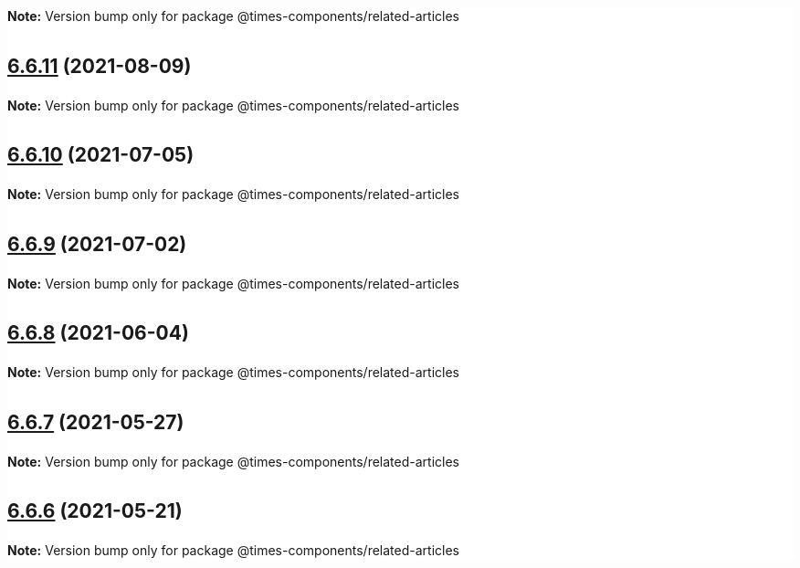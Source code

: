 **Note:** Version bump only for package @times-components/related-articles





## [6.6.11](https://github.com/newsuk/times-components/compare/@times-components/related-articles@6.6.10...@times-components/related-articles@6.6.11) (2021-08-09)

**Note:** Version bump only for package @times-components/related-articles





## [6.6.10](https://github.com/newsuk/times-components/compare/@times-components/related-articles@6.6.9...@times-components/related-articles@6.6.10) (2021-07-05)

**Note:** Version bump only for package @times-components/related-articles





## [6.6.9](https://github.com/newsuk/times-components/compare/@times-components/related-articles@6.6.8...@times-components/related-articles@6.6.9) (2021-07-02)

**Note:** Version bump only for package @times-components/related-articles





## [6.6.8](https://github.com/newsuk/times-components/compare/@times-components/related-articles@6.6.7...@times-components/related-articles@6.6.8) (2021-06-04)

**Note:** Version bump only for package @times-components/related-articles





## [6.6.7](https://github.com/newsuk/times-components/compare/@times-components/related-articles@6.6.6...@times-components/related-articles@6.6.7) (2021-05-27)

**Note:** Version bump only for package @times-components/related-articles





## [6.6.6](https://github.com/newsuk/times-components/compare/@times-components/related-articles@6.6.5...@times-components/related-articles@6.6.6) (2021-05-21)

**Note:** Version bump only for package @times-components/related-articles
